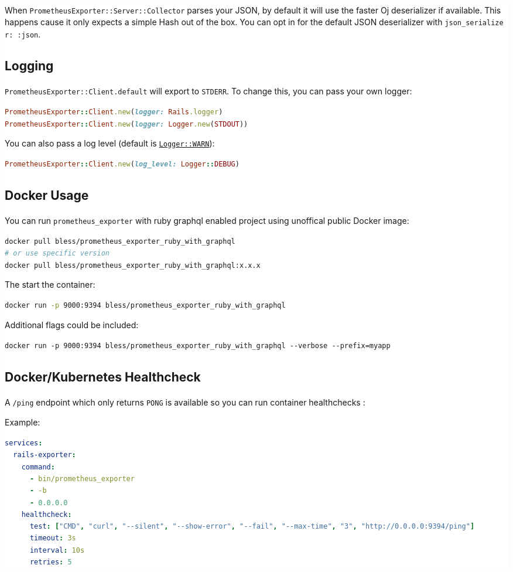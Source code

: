 When `PrometheusExporter::Server::Collector` parses your JSON, by default it will use the faster Oj deserializer if available. This happens cause it only expects a simple Hash out of the box. You can opt in for the default JSON deserializer with `json_serializer: :json`.

## Logging

`PrometheusExporter::Client.default` will export to `STDERR`. To change this, you can pass your own logger:
```ruby
PrometheusExporter::Client.new(logger: Rails.logger)
PrometheusExporter::Client.new(logger: Logger.new(STDOUT))
```

You can also pass a log level (default is [`Logger::WARN`](https://ruby-doc.org/stdlib-3.0.1/libdoc/logger/rdoc/Logger.html)):
```ruby
PrometheusExporter::Client.new(log_level: Logger::DEBUG)
```

## Docker Usage

You can run `prometheus_exporter` with ruby graphql enabled project using  unoffical public Docker image:

```bash
docker pull bless/prometheus_exporter_ruby_with_graphql
# or use specific version
docker pull bless/prometheus_exporter_ruby_with_graphql:x.x.x
```

The start the container:

```bash
docker run -p 9000:9394 bless/prometheus_exporter_ruby_with_graphql
```

Additional flags could be included:

```
docker run -p 9000:9394 bless/prometheus_exporter_ruby_with_graphql --verbose --prefix=myapp
```

## Docker/Kubernetes Healthcheck

A `/ping` endpoint which only returns `PONG` is available so you can run container healthchecks :

Example:

```yml
services:
  rails-exporter:
    command:
      - bin/prometheus_exporter
      - -b
      - 0.0.0.0
    healthcheck:
      test: ["CMD", "curl", "--silent", "--show-error", "--fail", "--max-time", "3", "http://0.0.0.0:9394/ping"]
      timeout: 3s
      interval: 10s
      retries: 5
```


[`histogram_quantile`]: https://prometheus.io/docs/prometheus/latest/querying/functions/#histogram_quantile